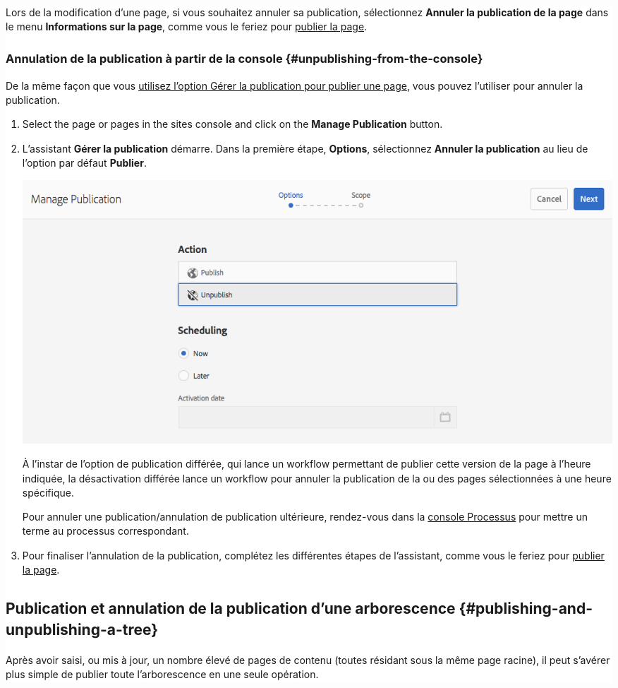 Lors de la modification d’une page, si vous souhaitez annuler sa publication, sélectionnez **Annuler la publication de la page** dans le menu **Informations sur la page**, comme vous le feriez pour [publier la page](/help/sites-authoring/publishing-pages.md#publishing-from-the-editor).

### Annulation de la publication à partir de la console {#unpublishing-from-the-console}

De la même façon que vous [utilisez l’option Gérer la publication pour publier une page](/help/sites-authoring/publishing-pages.md#manage-publication), vous pouvez l’utiliser pour annuler la publication.

1. Select the page or pages in the sites console and click on the **Manage Publication** button.
1. L’assistant **Gérer la publication** démarre. Dans la première étape, **Options**, sélectionnez **Annuler la publication** au lieu de l’option par défaut **Publier**.

   ![chlimage_1-55](assets/chlimage_1-55.png)

   À l’instar de l’option de publication différée, qui lance un workflow permettant de publier cette version de la page à l’heure indiquée, la désactivation différée lance un workflow pour annuler la publication de la ou des pages sélectionnées à une heure spécifique.

   Pour annuler une publication/annulation de publication ultérieure, rendez-vous dans la [console Processus](/help/sites-administering/workflows.md) pour mettre un terme au processus correspondant.

1. Pour finaliser l’annulation de la publication, complétez les différentes étapes de l’assistant, comme vous le feriez pour [publier la page](/help/sites-authoring/publishing-pages.md#manage-publication).

## Publication et annulation de la publication d’une arborescence {#publishing-and-unpublishing-a-tree}

Après avoir saisi, ou mis à jour, un nombre élevé de pages de contenu (toutes résidant sous la même page racine), il peut s’avérer plus simple de publier toute l’arborescence en une seule opération.
